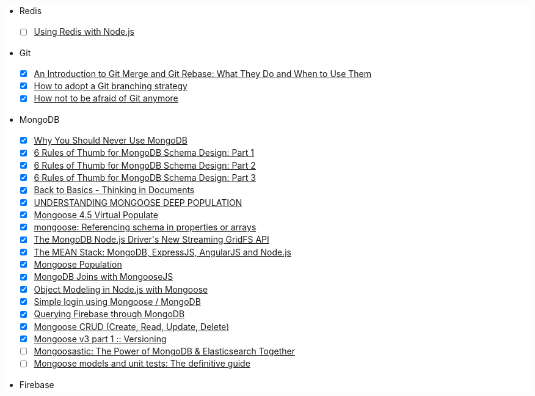 * Redis

  * [ ] [Using Redis with Node.js](https://www.sitepoint.com/using-redis-node-js/)

* Git

  * [x] [An Introduction to Git Merge and Git Rebase: What They Do and When to Use Them](https://medium.freecodecamp.org/an-introduction-to-git-merge-and-rebase-what-they-are-and-how-to-use-them-131b863785f)
  * [x] [How to adopt a Git branching strategy](https://medium.freecodecamp.org/adopt-a-git-branching-strategy-ac729ff4f838)
  * [x] [How not to be afraid of Git anymore](https://medium.freecodecamp.org/how-not-to-be-afraid-of-git-anymore-fe1da7415286)

* MongoDB

  * [x] [Why You Should Never Use MongoDB](http://www.sarahmei.com/blog/2013/11/11/why-you-should-never-use-mongodb)
  * [x] [6 Rules of Thumb for MongoDB Schema Design: Part 1](http://blog.mongodb.org/post/87200945828/6-rules-of-thumb-for-mongodb-schema-design-part-1)
  * [x] [6 Rules of Thumb for MongoDB Schema Design: Part 2](http://blog.mongodb.org/post/87892923503/6-rules-of-thumb-for-mongodb-schema-design-part-2)
  * [x] [6 Rules of Thumb for MongoDB Schema Design: Part 3](http://blog.mongodb.org/post/88473035333/6-rules-of-thumb-for-mongodb-schema-design-part-3)
  * [x] [Back to Basics - Thinking in Documents](https://www.mongodb.com/presentations/webinar-back-to-basics-thinking-in-documents?p=55f080b16d6f6e7e15030000&utm_campaign=T6_V2_DEV_AM_E5_Schema%20Design%20-%20A&utm_medium=email&utm_source=Eloqua)
  * [x] [UNDERSTANDING MONGOOSE DEEP POPULATION](http://frontendcollisionblog.com/mongodb/2016/01/24/mongoose-populate.html)
  * [x] [Mongoose 4.5 Virtual Populate](http://thecodebarbarian.com/mongoose-virtual-populate.html)
  * [x] [mongoose: Referencing schema in properties or arrays](https://alexanderzeitler.com/articles/mongoose-referencing-schema-in-properties-and-arrays/)
  * [x] [The MongoDB Node.js Driver's New Streaming GridFS API](http://thecodebarbarian.com/mongodb-gridfs-stream)
  * [x] [The MEAN Stack: MongoDB, ExpressJS, AngularJS and Node.js](http://blog.mongodb.org/post/49262866911/the-mean-stack-mongodb-expressjs-angularjs-and)
  * [x] [Mongoose Population](http://jaketrent.com/post/mongoose-population/)
  * [x] [MongoDB Joins with MongooseJS](http://start.jcolemorrison.com/mongodb-joins-with-mongoosejs/)
  * [x] [Object Modeling in Node.js with Mongoose](https://devcenter.heroku.com/articles/nodejs-mongoose)
  * [x] [Simple login using Mongoose / MongoDB](https://www.youtube.com/watch?v=pzGQMwGmCnc)
  * [x] [Querying Firebase through MongoDB](https://medium.com/@ariklevliber/querying-firebase-through-mongo-412a824ca4dd#.c47jgygzc)
  * [x] [Mongoose CRUD (Create, Read, Update, Delete)](http://coursework.vschool.io/mongoose-crud/)
  * [x] [Mongoose v3 part 1 :: Versioning](http://aaronheckmann.tumblr.com/post/48943525537/mongoose-v3-part-1-versioning)
  * [ ] [Mongoosastic: The Power of MongoDB & Elasticsearch Together](https://www.compose.com/articles/mongoosastic-the-power-of-mongodb-and-elasticsearch-together/)
  * [ ] [Mongoose models and unit tests: The definitive guide](https://codeutopia.net/blog/2016/06/10/mongoose-models-and-unit-tests-the-definitive-guide/)

* Firebase
